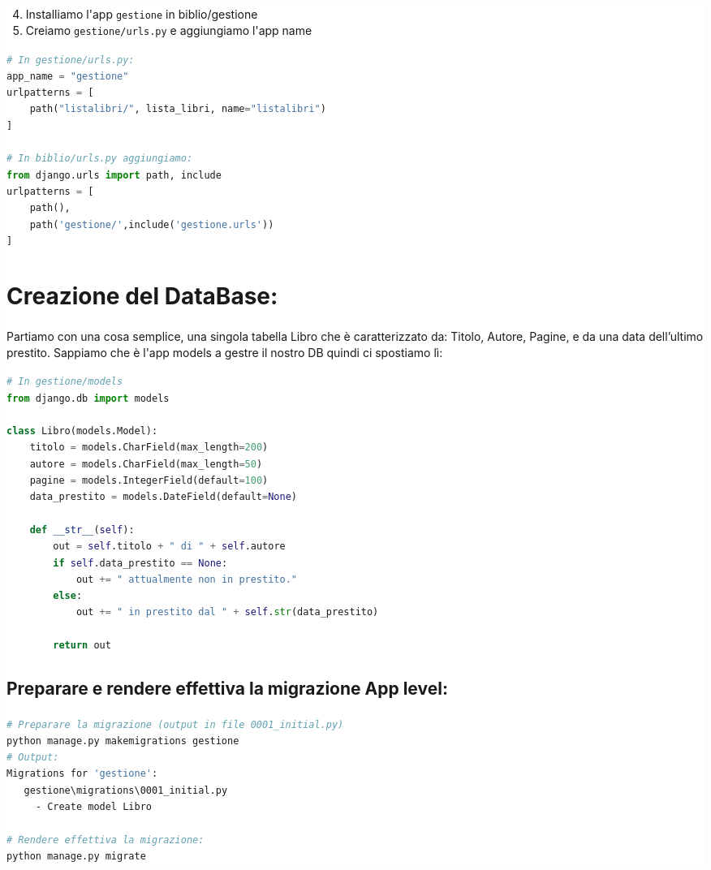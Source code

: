 4. Installiamo l'app `gestione` in biblio/gestione
5. Creiamo `gestione/urls.py` e aggiungiamo l'app name

```python
# In gestione/urls.py:
app_name = "gestione"
urlpatterns = [
    path("listalibri/", lista_libri, name="listalibri")
]

# In biblio/urls.py aggiungiamo:
from django.urls import path, include
urlpatterns = [
    path(),
    path('gestione/',include('gestione.urls'))
]
```

# Creazione del DataBase:

Partiamo con una cosa semplice, una singola tabella Libro che è caratterizzato da: Titolo, Autore, Pagine, e da una data dell’ultimo prestito.
Sappiamo che è l'app models a gestre il nostro DB quindi ci spostiamo lì:

```python
# In gestione/models
from django.db import models

class Libro(models.Model):
    titolo = models.CharField(max_length=200)
    autore = models.CharField(max_length=50)
    pagine = models.IntegerField(default=100)
    data_prestito = models.DateField(default=None)

    def __str__(self):
        out = self.titolo + " di " + self.autore
        if self.data_prestito == None:
            out += " attualmente non in prestito."
        else:
            out += " in prestito dal " + self.str(data_prestito)

        return out

```

## Preparare e rendere effettiva la migrazione App level:

```bash
# Preparare la migrazione (output in file 0001_initial.py)
python manage.py makemigrations gestione
# Output:
Migrations for 'gestione':
   gestione\migrations\0001_initial.py
     - Create model Libro

# Rendere effettiva la migrazione:
python manage.py migrate
```
